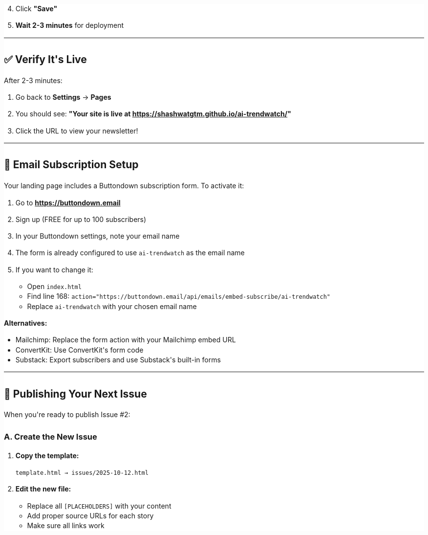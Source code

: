 4. Click **"Save"**

5. **Wait 2-3 minutes** for deployment

---

## ✅ Verify It's Live

After 2-3 minutes:

1. Go back to **Settings** → **Pages**

2. You should see: **"Your site is live at https://shashwatgtm.github.io/ai-trendwatch/"**

3. Click the URL to view your newsletter!

---

## 📧 Email Subscription Setup

Your landing page includes a Buttondown subscription form. To activate it:

1. Go to **https://buttondown.email**

2. Sign up (FREE for up to 100 subscribers)

3. In your Buttondown settings, note your email name

4. The form is already configured to use `ai-trendwatch` as the email name

5. If you want to change it:
   - Open `index.html`
   - Find line 168: `action="https://buttondown.email/api/emails/embed-subscribe/ai-trendwatch"`
   - Replace `ai-trendwatch` with your chosen email name

**Alternatives:**
- Mailchimp: Replace the form action with your Mailchimp embed URL
- ConvertKit: Use ConvertKit's form code
- Substack: Export subscribers and use Substack's built-in forms

---

## 📝 Publishing Your Next Issue

When you're ready to publish Issue #2:

### A. Create the New Issue

1. **Copy the template:**
   ```
   template.html → issues/2025-10-12.html
   ```

2. **Edit the new file:**
   - Replace all `[PLACEHOLDERS]` with your content
   - Add proper source URLs for each story
   - Make sure all links work
